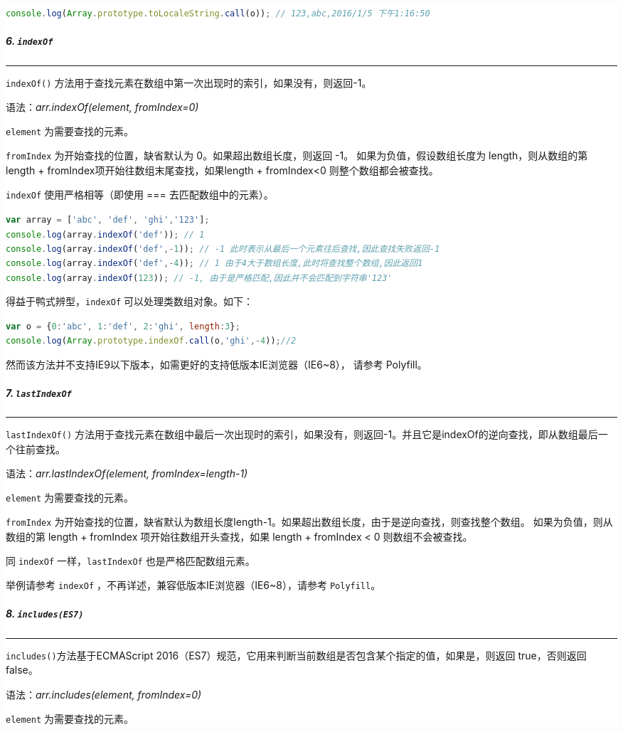 ```javascript
console.log(Array.prototype.toLocaleString.call(o)); // 123,abc,2016/1/5 下午1:16:50
```


##### 6. **`indexOf`**

---

`indexOf()` 方法用于查找元素在数组中第一次出现时的索引，如果没有，则返回-1。

语法：*arr.indexOf(element, fromIndex=0)*

`element` 为需要查找的元素。

`fromIndex` 为开始查找的位置，缺省默认为 0。如果超出数组长度，则返回 -1。
如果为负值，假设数组长度为 length，则从数组的第 length + fromIndex项开始往数组末尾查找，如果length + fromIndex<0 则整个数组都会被查找。

`indexOf` 使用严格相等（即使用 === 去匹配数组中的元素）。
```javascript
var array = ['abc', 'def', 'ghi','123'];
console.log(array.indexOf('def')); // 1
console.log(array.indexOf('def',-1)); // -1 此时表示从最后一个元素往后查找,因此查找失败返回-1
console.log(array.indexOf('def',-4)); // 1 由于4大于数组长度,此时将查找整个数组,因此返回1
console.log(array.indexOf(123)); // -1, 由于是严格匹配,因此并不会匹配到字符串'123'
```
得益于鸭式辨型，`indexOf` 可以处理类数组对象。如下：

```javascript
var o = {0:'abc', 1:'def', 2:'ghi', length:3};
console.log(Array.prototype.indexOf.call(o,'ghi',-4));//2
```

然而该方法并不支持IE9以下版本，如需更好的支持低版本IE浏览器（IE6~8）， 请参考 Polyfill。

##### 7. **`lastIndexOf`**

---

`lastIndexOf()` 方法用于查找元素在数组中最后一次出现时的索引，如果没有，则返回-1。并且它是indexOf的逆向查找，即从数组最后一个往前查找。

语法：*arr.lastIndexOf(element, fromIndex=length-1)*

`element` 为需要查找的元素。

`fromIndex` 为开始查找的位置，缺省默认为数组长度length-1。如果超出数组长度，由于是逆向查找，则查找整个数组。
如果为负值，则从数组的第 length + fromIndex 项开始往数组开头查找，如果 length + fromIndex < 0 则数组不会被查找。

同 `indexOf` 一样，`lastIndexOf` 也是严格匹配数组元素。

举例请参考 `indexOf` ，不再详述，兼容低版本IE浏览器（IE6~8），请参考 `Polyfill`。

##### 8. **`includes(ES7)`**

---

`includes()`方法基于ECMAScript 2016（ES7）规范，它用来判断当前数组是否包含某个指定的值，如果是，则返回 true，否则返回 false。

语法：*arr.includes(element, fromIndex=0)*

`element` 为需要查找的元素。
